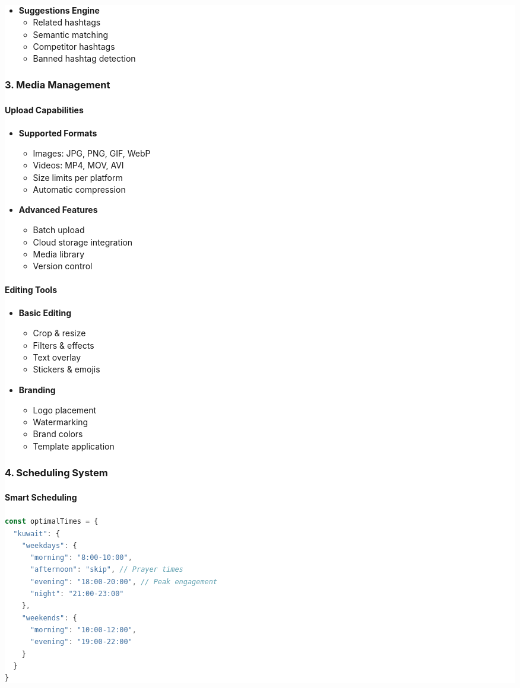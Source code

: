 - **Suggestions Engine**
  - Related hashtags
  - Semantic matching
  - Competitor hashtags
  - Banned hashtag detection

### 3. Media Management

#### Upload Capabilities
- **Supported Formats**
  - Images: JPG, PNG, GIF, WebP
  - Videos: MP4, MOV, AVI
  - Size limits per platform
  - Automatic compression

- **Advanced Features**
  - Batch upload
  - Cloud storage integration
  - Media library
  - Version control

#### Editing Tools
- **Basic Editing**
  - Crop & resize
  - Filters & effects
  - Text overlay
  - Stickers & emojis

- **Branding**
  - Logo placement
  - Watermarking
  - Brand colors
  - Template application

### 4. Scheduling System

#### Smart Scheduling
```javascript
const optimalTimes = {
  "kuwait": {
    "weekdays": {
      "morning": "8:00-10:00",
      "afternoon": "skip", // Prayer times
      "evening": "18:00-20:00", // Peak engagement
      "night": "21:00-23:00"
    },
    "weekends": {
      "morning": "10:00-12:00",
      "evening": "19:00-22:00"
    }
  }
}
```

